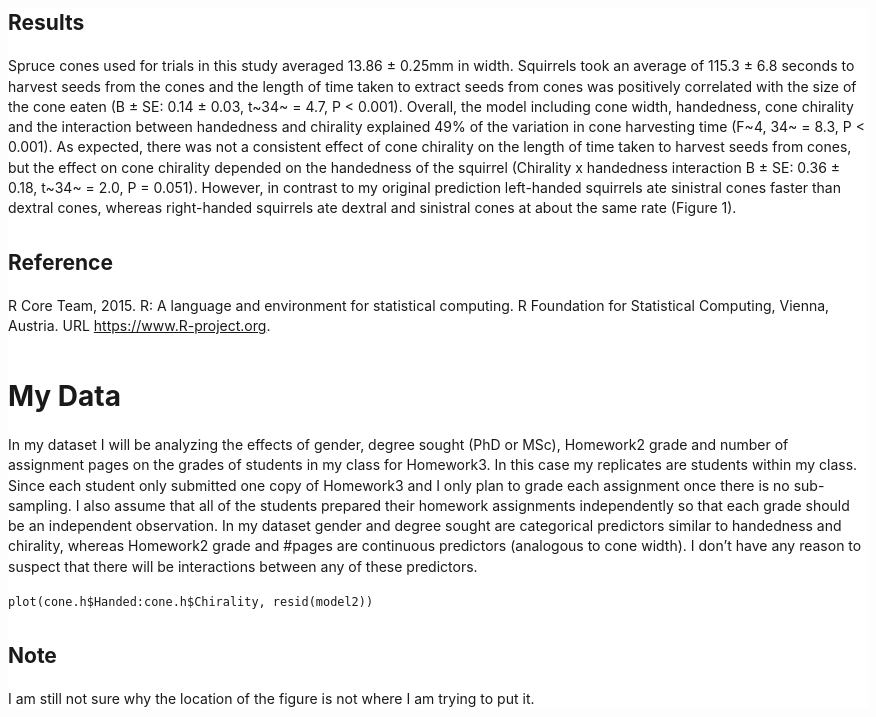 ## Results
Spruce cones used for trials in this study averaged 13.86 ± 0.25mm in width.  Squirrels took an average of 115.3 ± 6.8 seconds to harvest seeds from the cones and the length of time taken to extract seeds from cones was positively correlated with the size of the cone eaten (B ± SE: 0.14 ± 0.03, t~34~ = 4.7, P < 0.001).  Overall, the model including cone width, handedness, cone chirality and the interaction between handedness and chirality explained 49% of the variation in cone harvesting time (F~4, 34~ = 8.3, P < 0.001).  As expected, there was not a consistent effect of cone chirality on the length of time taken to harvest seeds from cones, but the effect on cone chirality depended on the handedness of the squirrel (Chirality x handedness interaction B ± SE: 0.36 ± 0.18, t~34~ = 2.0, P = 0.051).  However, in contrast to my original prediction left-handed squirrels ate sinistral cones faster than dextral cones, whereas right-handed squirrels ate dextral and sinistral cones at about the same rate (Figure 1).  

## Reference
R Core Team, 2015. R: A language and environment for statistical computing.  R Foundation for Statistical Computing, Vienna, Austria. URL https://www.R-project.org.

# My Data
In my dataset I will be analyzing the effects of gender, degree sought (PhD or MSc), Homework2 grade and number of assignment pages on the grades of students in my class for Homework3.  In this case my replicates are students within my class.  Since each student only submitted one copy of Homework3 and I only plan to grade each assignment once there is no sub-sampling.  I also assume that all of the students prepared their homework assignments independently so that each grade should be an independent observation.  In my dataset gender and degree sought are categorical predictors similar to handedness and chirality, whereas Homework2 grade and #pages are continuous predictors (analogous to cone width).  I don’t have any reason to suspect that there will be interactions between any of these predictors.


```{r fig.cap = "Length of time taken for left- (L) and right-handed (R) red squirrels to harvest spruce seeds from dextral (D) and sinistral (S) spruce cones.  Values are corrected for the width of the cone and are presented as box plots for each combination of squirrel type and cone type."}
plot(cone.h$Handed:cone.h$Chirality, resid(model2))
```

## Note
I am still not sure why the location of the figure is not where I am trying to put it.


